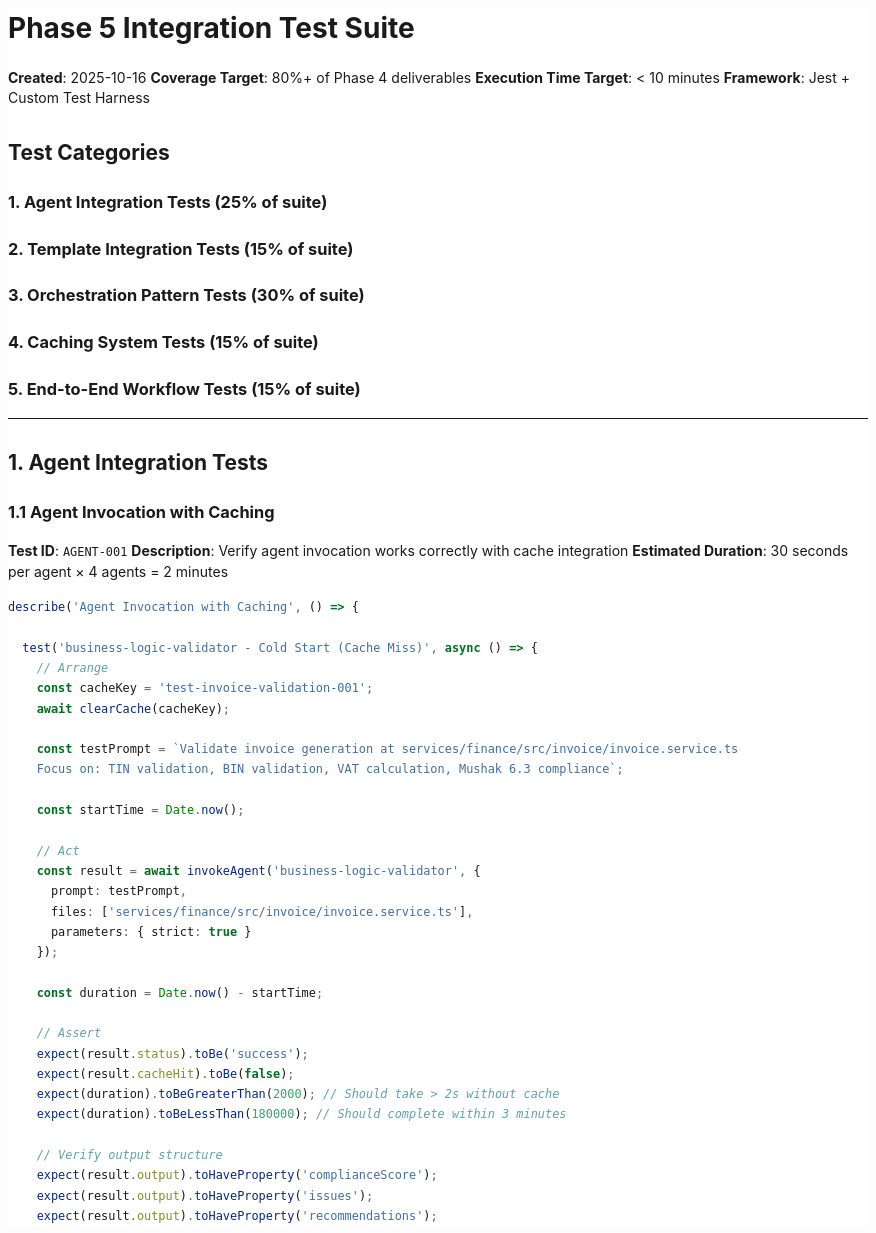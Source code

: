 # Phase 5 Integration Test Suite

**Created**: 2025-10-16
**Coverage Target**: 80%+ of Phase 4 deliverables
**Execution Time Target**: < 10 minutes
**Framework**: Jest + Custom Test Harness

## Test Categories

### 1. Agent Integration Tests (25% of suite)
### 2. Template Integration Tests (15% of suite)
### 3. Orchestration Pattern Tests (30% of suite)
### 4. Caching System Tests (15% of suite)
### 5. End-to-End Workflow Tests (15% of suite)

---

## 1. Agent Integration Tests

### 1.1 Agent Invocation with Caching

**Test ID**: `AGENT-001`
**Description**: Verify agent invocation works correctly with cache integration
**Estimated Duration**: 30 seconds per agent × 4 agents = 2 minutes

```typescript
describe('Agent Invocation with Caching', () => {

  test('business-logic-validator - Cold Start (Cache Miss)', async () => {
    // Arrange
    const cacheKey = 'test-invoice-validation-001';
    await clearCache(cacheKey);

    const testPrompt = `Validate invoice generation at services/finance/src/invoice/invoice.service.ts
    Focus on: TIN validation, BIN validation, VAT calculation, Mushak 6.3 compliance`;

    const startTime = Date.now();

    // Act
    const result = await invokeAgent('business-logic-validator', {
      prompt: testPrompt,
      files: ['services/finance/src/invoice/invoice.service.ts'],
      parameters: { strict: true }
    });

    const duration = Date.now() - startTime;

    // Assert
    expect(result.status).toBe('success');
    expect(result.cacheHit).toBe(false);
    expect(duration).toBeGreaterThan(2000); // Should take > 2s without cache
    expect(duration).toBeLessThan(180000); // Should complete within 3 minutes

    // Verify output structure
    expect(result.output).toHaveProperty('complianceScore');
    expect(result.output).toHaveProperty('issues');
    expect(result.output).toHaveProperty('recommendations');

```